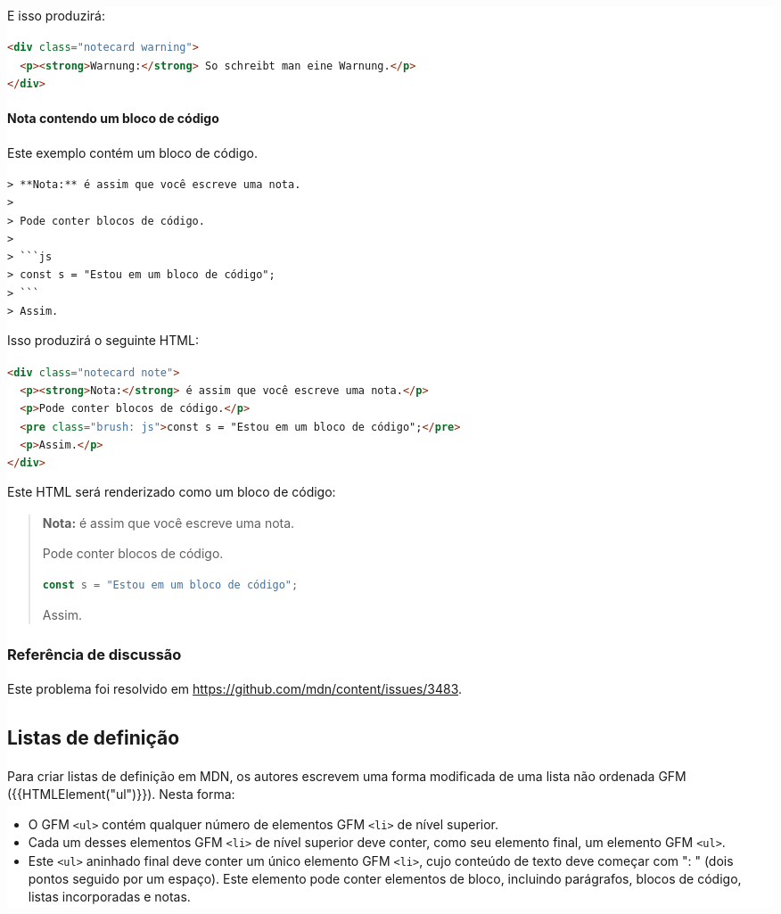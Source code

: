E isso produzirá:

```html
<div class="notecard warning">
  <p><strong>Warnung:</strong> So schreibt man eine Warnung.</p>
</div>
```

#### Nota contendo um bloco de código

Este exemplo contém um bloco de código.

````plain
> **Nota:** é assim que você escreve uma nota.
>
> Pode conter blocos de código.
>
> ```js
> const s = "Estou em um bloco de código";
> ```
> Assim.
````

Isso produzirá o seguinte HTML:

```html
<div class="notecard note">
  <p><strong>Nota:</strong> é assim que você escreve uma nota.</p>
  <p>Pode conter blocos de código.</p>
  <pre class="brush: js">const s = "Estou em um bloco de código";</pre>
  <p>Assim.</p>
</div>
```

Este HTML será renderizado como um bloco de código:

> **Nota:** é assim que você escreve uma nota.
>
> Pode conter blocos de código.
>
> ```js
> const s = "Estou em um bloco de código";
> ```
>
> Assim.

### Referência de discussão

Este problema foi resolvido em <https://github.com/mdn/content/issues/3483>.

## Listas de definição

Para criar listas de definição em MDN, os autores escrevem uma forma modificada de uma lista não ordenada GFM ({{HTMLElement("ul")}}). Nesta forma:

- O GFM `<ul>` contém qualquer número de elementos GFM `<li>` de nível superior.
- Cada um desses elementos GFM `<li>` de nível superior deve conter, como seu elemento final, um elemento GFM `<ul>`.
- Este `<ul>` aninhado final deve conter um único elemento GFM `<li>`, cujo conteúdo de texto deve começar com ": " (dois pontos seguido por um espaço). Este elemento pode conter elementos de bloco, incluindo parágrafos, blocos de código, listas incorporadas e notas.

